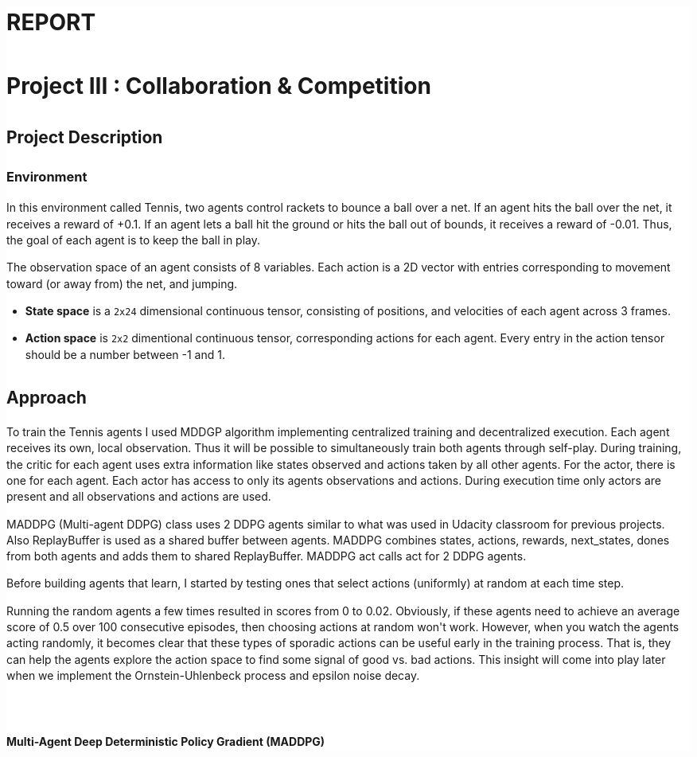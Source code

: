 # **REPORT**

# Project III : Collaboration & Competition

## Project Description

### Environment

In this environment called Tennis, two agents control rackets to bounce a ball over a net. If an agent hits the ball over the net, it receives a reward of +0.1. If an agent lets a ball hit the ground or hits the ball out of bounds, it receives a reward of -0.01. Thus, the goal of each agent is to keep the ball in play.

The observation space of an agent consists of 8 variables. Each action is a 2D vector with entries corresponding to movement toward (or away from) the net, and jumping.

- **State space** is a `2x24` dimensional continuous tensor, consisting of positions, and velocities of each agent across 3 frames.

- **Action space** is `2x2` dimentional continuous tensor, corresponding actions for each agent. Every entry in the action tensor should be a number between -1 and 1.


## Approach

To train the Tennis agents I used MDDGP algorithm implementing centralized training and decentralized execution. Each agent receives its own, local observation. Thus it will be possible to simultaneously train both agents through self-play. During training, the critic for each agent uses extra information like states observed and actions
taken by all other agents. For the actor, there is one for each agent. Each actor has access to only its agents observations and actions. During execution time only actors are present and all observations and actions are used.

MADDPG (Multi-agent DDPG) class uses 2 DDPG agents similar to what was used in Udacity classroom for previous projects. Also ReplayBuffer is used as a shared buffer between agents. MADDPG combines states, actions, rewards, next_states, dones from both agents and adds them to shared ReplayBuffer. MADDPG act calls act for 2 DDPG agents.


Before building agents that learn, I started by testing ones that select actions (uniformly) at random at each time step.

Running the random agents a few times resulted in scores from 0 to 0.02. Obviously, if these agents need to achieve an average score of 0.5 over 100 consecutive episodes, then choosing actions at random won't work. However, when you watch the agents acting randomly, it becomes clear that these types of sporadic actions can be useful early in the training process. That is, they can help the agents explore the action space to find some signal of good vs. bad actions. This insight will come into play later when we implement the Ornstein-Uhlenbeck process and epsilon noise decay.

##### &nbsp;

#### Multi-Agent Deep Deterministic Policy Gradient (MADDPG)
